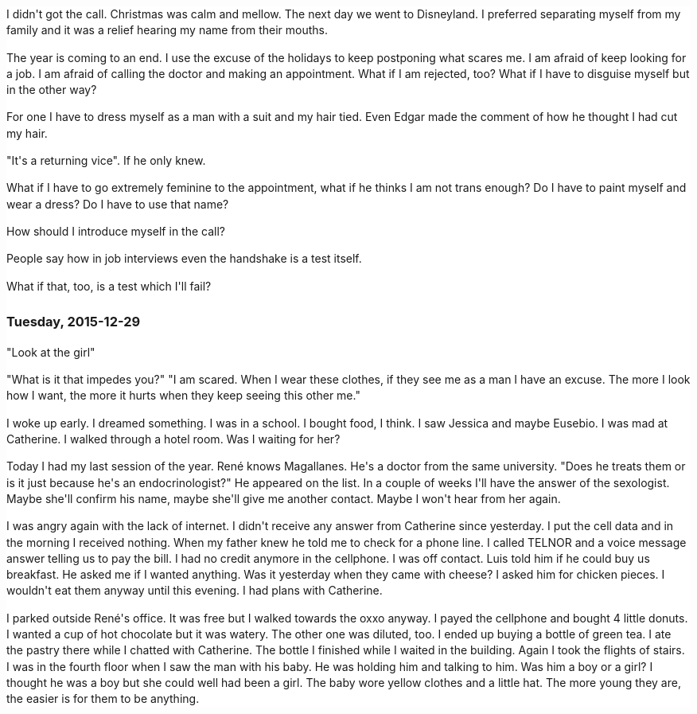 I didn't got the call. Christmas was calm and mellow. The next day we went to
Disneyland. I preferred separating myself from my family and it was a relief
hearing my name from their mouths.

The year is coming to an end. I use the excuse of the holidays to keep
postponing what scares me. I am afraid of keep looking for a job. I am afraid
of calling the doctor and making an appointment. What if I am rejected, too?
What if I have to disguise myself but in the other way?

For one I have to dress myself as a man with a suit and my hair tied. Even
Edgar made the comment of how he thought I had cut my hair.

"It's a returning vice". If he only knew.

What if I have to go extremely feminine to the appointment, what if he thinks
I am not trans enough? Do I have to paint myself and wear a dress? Do I have to
use that name?

How should I introduce myself in the call?

People say how in job interviews even the handshake is a test itself.

What if that, too, is a test which I'll fail?



### Tuesday, 2015-12-29

"Look at the girl"

"What is it that impedes you?" "I am scared. When I wear these clothes, if they
see me as a man I have an excuse. The more I look how I want, the more it hurts
when they keep seeing this other me."

I woke up early. I dreamed something. I was in a school. I bought food,
I think. I saw Jessica and maybe Eusebio. I was mad at Catherine. I walked
through a hotel room. Was I waiting for her?

Today I had my last session of the year. René knows Magallanes. He's a doctor
from the same university. "Does he treats them or is it just because he's an
endocrinologist?" He appeared on the list. In a couple of weeks I'll have the
answer of the sexologist. Maybe she'll confirm his name, maybe she'll give me
another contact. Maybe I won't hear from her again.

I was angry again with the lack of internet. I didn't receive any answer from
Catherine since yesterday. I put the cell data and in the morning I received
nothing. When my father knew he told me to check for a phone line. I called
TELNOR and a voice message answer telling us to pay the bill. I had no credit
anymore in the cellphone. I was off contact. Luis told him if he could buy us
breakfast. He asked me if I wanted anything. Was it yesterday when they came
with cheese? I asked him for chicken pieces. I wouldn't eat them anyway until
this evening. I had plans with Catherine.

I parked outside René's office. It was free but I walked towards the oxxo
anyway. I payed the cellphone and bought 4 little donuts. I wanted a cup of hot
chocolate but it was watery. The other one was diluted, too. I ended up buying
a bottle of green tea. I ate the pastry there while I chatted with Catherine.
The bottle I finished while I waited in the building. Again I took the flights
of stairs. I was in the fourth floor when I saw the man with his baby. He was
holding him and talking to him. Was him a boy or a girl? I thought he was a boy
but she could well had been a girl. The baby wore yellow clothes and a little
hat. The more young they are, the easier is for them to be anything.
